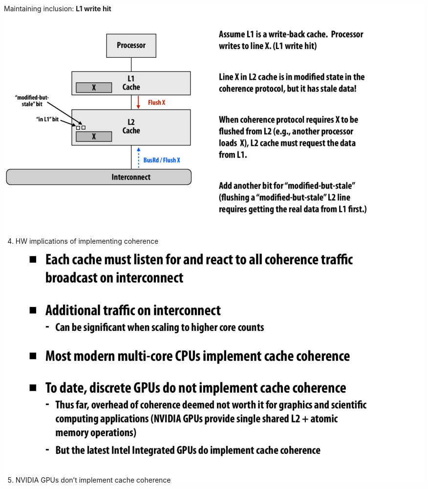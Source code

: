    Maintaining inclusion: **L1 write hit**
   ![image-20200524194827278](lec20.assets/image-20200524194827278.png)

4. HW implications of implementing coherence
   ![image-20200524195027624](lec20.assets/image-20200524195027624.png)

5. NVIDIA GPUs don’t implement cache coherence